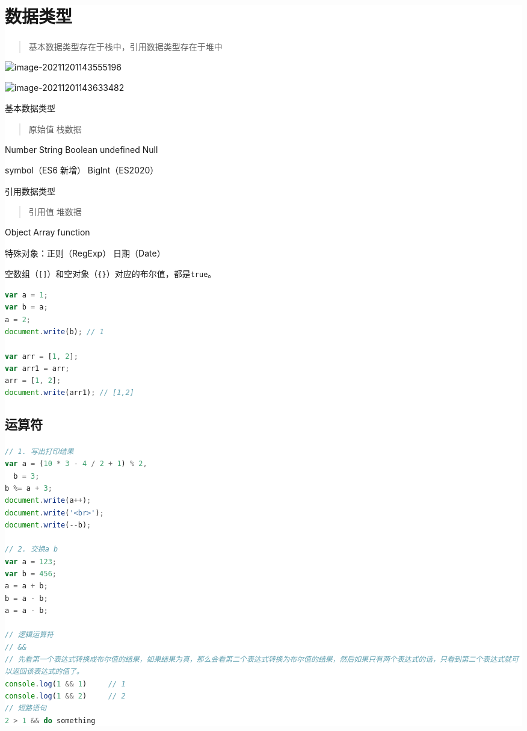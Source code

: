 # 数据类型

> 基本数据类型存在于栈中，引用数据类型存在于堆中

![image-20211201143555196](https://pic.tinsfox.com/uPic/image-20211201143555196.png)

![image-20211201143633482](https://pic.tinsfox.com/uPic/image-20211201143633482.png)

基本数据类型

> 原始值 栈数据

Number String Boolean undefined Null

symbol（ES6 新增） Biglnt（ES2020）

引用数据类型

> 引用值 堆数据

Object Array function

特殊对象：正则（RegExp） 日期（Date）

空数组（`[]`）和空对象（`{}`）对应的布尔值，都是`true`。

```javascript
var a = 1;
var b = a;
a = 2;
document.write(b); // 1

var arr = [1, 2];
var arr1 = arr;
arr = [1, 2];
document.write(arr1); // [1,2]
```

## 运算符

```javascript
// 1. 写出打印结果
var a = (10 * 3 - 4 / 2 + 1) % 2,
  b = 3;
b %= a + 3;
document.write(a++);
document.write('<br>');
document.write(--b);

// 2. 交换a b
var a = 123;
var b = 456;
a = a + b;
b = a - b;
a = a - b;

// 逻辑运算符
// &&
// 先看第一个表达式转换成布尔值的结果，如果结果为真，那么会看第二个表达式转换为布尔值的结果，然后如果只有两个表达式的话，只看到第二个表达式就可以返回该表达式的值了。
console.log(1 && 1)		// 1
console.log(1 && 2)		// 2
// 短路语句
2 > 1 && do something
```
